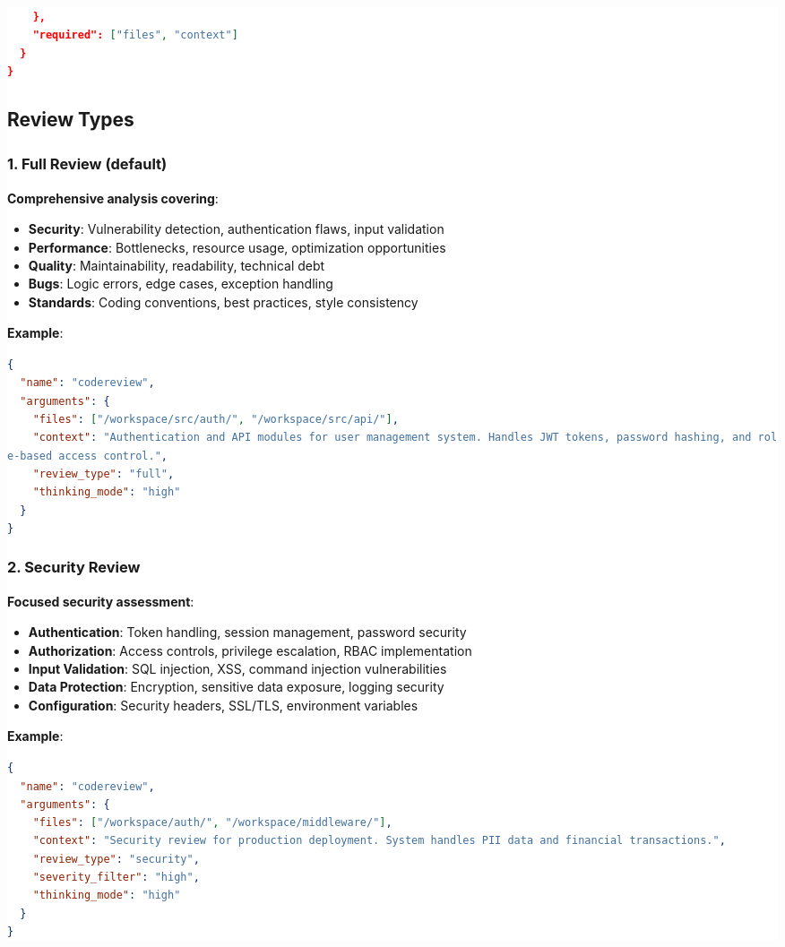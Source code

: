```json
    },
    "required": ["files", "context"]
  }
}
```

## Review Types

### 1. Full Review (default)

**Comprehensive analysis covering**:
- **Security**: Vulnerability detection, authentication flaws, input validation
- **Performance**: Bottlenecks, resource usage, optimization opportunities  
- **Quality**: Maintainability, readability, technical debt
- **Bugs**: Logic errors, edge cases, exception handling
- **Standards**: Coding conventions, best practices, style consistency

**Example**:
```json
{
  "name": "codereview",
  "arguments": {
    "files": ["/workspace/src/auth/", "/workspace/src/api/"],
    "context": "Authentication and API modules for user management system. Handles JWT tokens, password hashing, and role-based access control.",
    "review_type": "full",
    "thinking_mode": "high"
  }
}
```

### 2. Security Review

**Focused security assessment**:
- **Authentication**: Token handling, session management, password security
- **Authorization**: Access controls, privilege escalation, RBAC implementation
- **Input Validation**: SQL injection, XSS, command injection vulnerabilities
- **Data Protection**: Encryption, sensitive data exposure, logging security
- **Configuration**: Security headers, SSL/TLS, environment variables

**Example**:
```json
{
  "name": "codereview", 
  "arguments": {
    "files": ["/workspace/auth/", "/workspace/middleware/"],
    "context": "Security review for production deployment. System handles PII data and financial transactions.",
    "review_type": "security",
    "severity_filter": "high",
    "thinking_mode": "high"
  }
}
```
